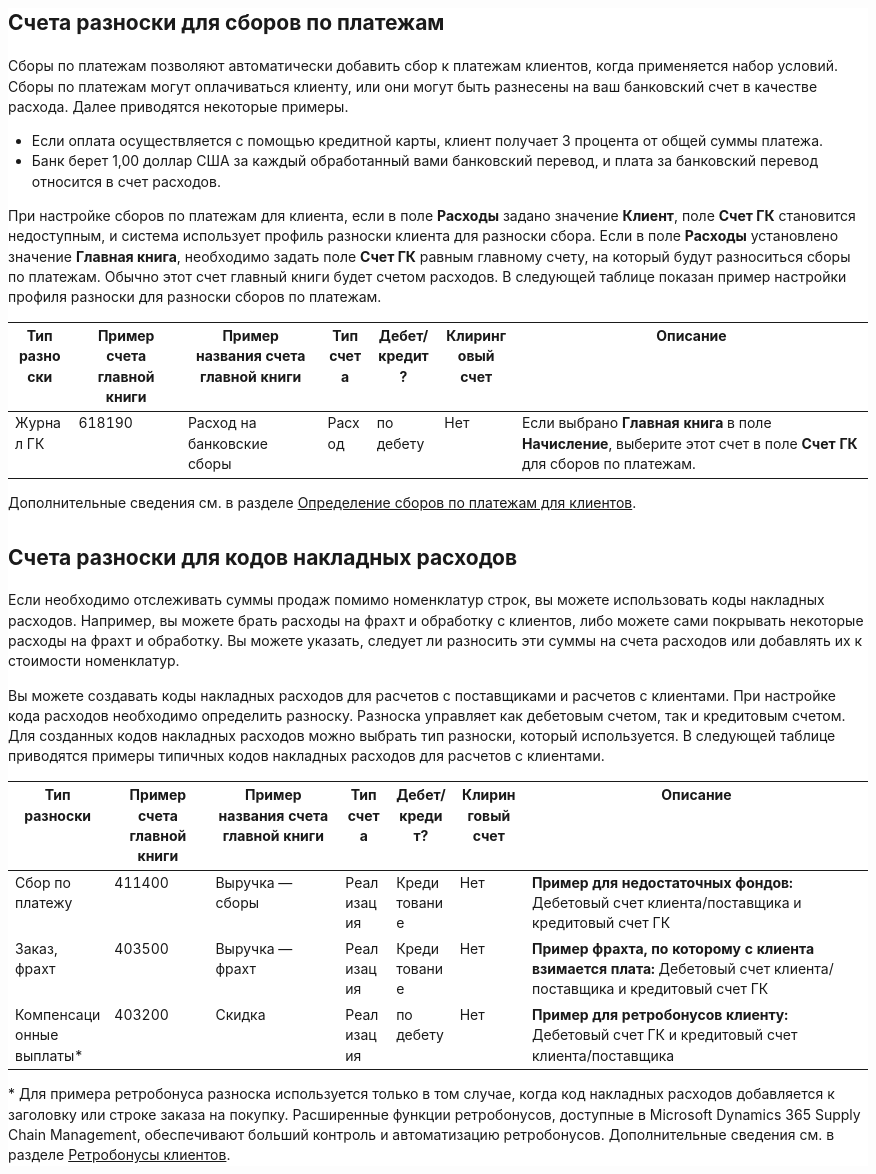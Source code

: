 ## <a name="posting-accounts-for-payment-fees"></a>Счета разноски для сборов по платежам

Сборы по платежам позволяют автоматически добавить сбор к платежам клиентов, когда применяется набор условий. Сборы по платежам могут оплачиваться клиенту, или они могут быть разнесены на ваш банковский счет в качестве расхода. Далее приводятся некоторые примеры.

- Если оплата осуществляется с помощью кредитной карты, клиент получает 3 процента от общей суммы платежа.
- Банк берет 1,00 доллар США за каждый обработанный вами банковский перевод, и плата за банковский перевод относится в счет расходов.

При настройке сборов по платежам для клиента, если в поле **Расходы** задано значение **Клиент**, поле **Счет ГК** становится недоступным, и система использует профиль разноски клиента для разноски сбора. Если в поле **Расходы** установлено значение **Главная книга**, необходимо задать поле **Счет ГК** равным главному счету, на который будут разноситься сборы по платежам. Обычно этот счет главный книги будет счетом расходов. В следующей таблице показан пример настройки профиля разноски для разноски сборов по платежам.

| Тип разноски | Пример счета главной книги | Пример названия счета главной книги | Тип счета | Дебет/кредит? | Клиринговый счет | Описание |
|--------------|----------------------|---------------------------|--------------|---------------|------------------|-------------|
| Журнал ГК | 618190 | Расход на банковские сборы | Расход | по дебету | Нет |  Если выбрано **Главная книга** в поле **Начисление**, выберите этот счет в поле **Счет ГК** для сборов по платежам. |

Дополнительные сведения см. в разделе [Определение сборов по платежам для клиентов](../accounts-receivable/tasks/establish-customer-payment-fees.md).

## <a name="posting-accounts-for-charges-codes"></a>Счета разноски для кодов накладных расходов

Если необходимо отслеживать суммы продаж помимо номенклатур строк, вы можете использовать коды накладных расходов. Например, вы можете брать расходы на фрахт и обработку с клиентов, либо можете сами покрывать некоторые расходы на фрахт и обработку. Вы можете указать, следует ли разносить эти суммы на счета расходов или добавлять их к стоимости номенклатур.

Вы можете создавать коды накладных расходов для расчетов с поставщиками и расчетов с клиентами. При настройке кода расходов необходимо определить разноску. Разноска управляет как дебетовым счетом, так и кредитовым счетом. Для созданных кодов накладных расходов можно выбрать тип разноски, который используется. В следующей таблице приводятся примеры типичных кодов накладных расходов для расчетов с клиентами.

| Тип разноски | Пример счета главной книги | Пример названия счета главной книги | Тип счета | Дебет/кредит? | Клиринговый счет | Описание |
|--------------|----------------------|---------------------------|--------------|---------------|------------------|-------------|
| Сбор по платежу | 411400 | Выручка — сборы | Реализация | Кредитование | Нет | **Пример для недостаточных фондов:** Дебетовый счет клиента/поставщика и кредитовый счет ГК |
| Заказ, фрахт | 403500 | Выручка — фрахт | Реализация | Кредитование | Нет | **Пример фрахта, по которому с клиента взимается плата:** Дебетовый счет клиента/поставщика и кредитовый счет ГК |
| Компенсационные выплаты\* | 403200 | Скидка | Реализация | по дебету | Нет | **Пример для ретробонусов клиенту:** Дебетовый счет ГК и кредитовый счет клиента/поставщика |

\* Для примера ретробонуса разноска используется только в том случае, когда код накладных расходов добавляется к заголовку или строке заказа на покупку. Расширенные функции ретробонусов, доступные в Microsoft Dynamics 365 Supply Chain Management, обеспечивают больший контроль и автоматизацию ретробонусов. Дополнительные сведения см. в разделе [Ретробонусы клиентов](../../supply-chain/sales-marketing/tasks/process-customer-rebates.md).
